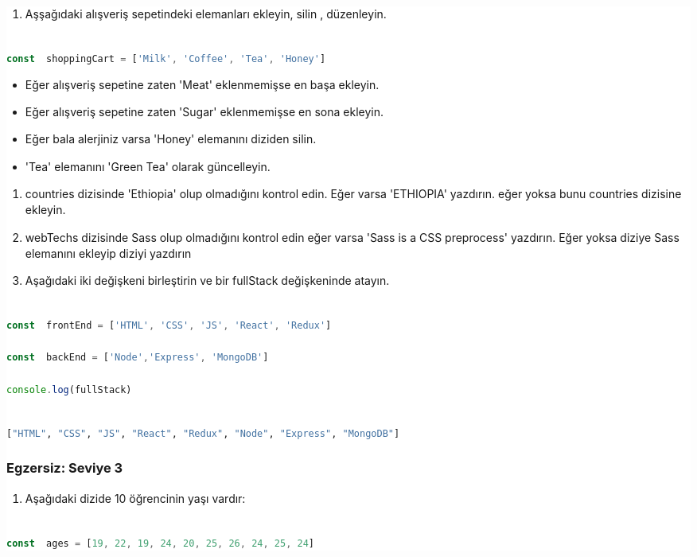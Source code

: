   

1. Aşşağıdaki alışveriş sepetindeki elemanları ekleyin, silin , düzenleyin. 

  

```js

const  shoppingCart = ['Milk', 'Coffee', 'Tea', 'Honey']

```

  

- Eğer alışveriş sepetine zaten 'Meat' eklenmemişse en başa ekleyin.  

- Eğer alışveriş sepetine zaten 'Sugar' eklenmemişse en sona ekleyin.  

- Eğer bala alerjiniz varsa 'Honey' elemanını diziden silin.

- 'Tea' elemanını 'Green Tea' olarak güncelleyin.

1. countries dizisinde 'Ethiopia' olup olmadığını kontrol edin. Eğer varsa  'ETHIOPIA' yazdırın. eğer yoksa bunu countries dizisine ekleyin.

2. webTechs dizisinde Sass olup olmadığını kontrol edin eğer varsa 'Sass is a CSS preprocess' yazdırın.  Eğer yoksa diziye Sass elemanını ekleyip diziyi yazdırın

4. Aşağıdaki iki değişkeni birleştirin ve bir fullStack değişkeninde atayın.

  

```js

const  frontEnd = ['HTML', 'CSS', 'JS', 'React', 'Redux']

const  backEnd = ['Node','Express', 'MongoDB']

console.log(fullStack)

```

  

```sh

["HTML", "CSS", "JS", "React", "Redux", "Node", "Express", "MongoDB"]

```

  

### Egzersiz: Seviye 3

  

1. Aşağıdaki dizide 10 öğrencinin yaşı vardır:

  

```js

const  ages = [19, 22, 19, 24, 20, 25, 26, 24, 25, 24]

```

